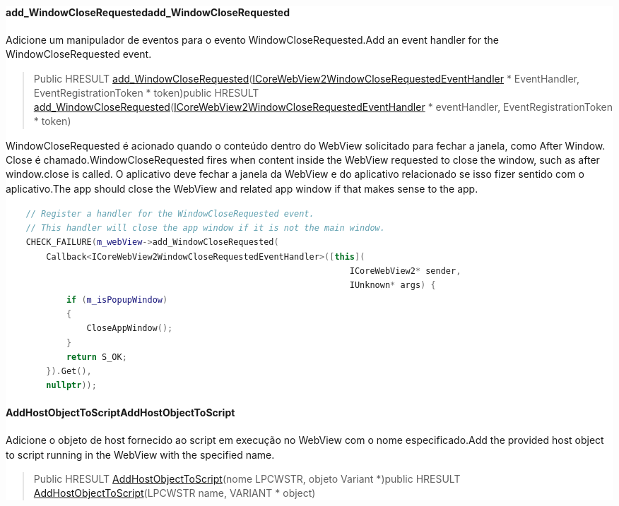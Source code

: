 #### <span data-ttu-id="da1e2-335">add_WindowCloseRequested</span><span class="sxs-lookup"><span data-stu-id="da1e2-335">add_WindowCloseRequested</span></span> 

<span data-ttu-id="da1e2-336">Adicione um manipulador de eventos para o evento WindowCloseRequested.</span><span class="sxs-lookup"><span data-stu-id="da1e2-336">Add an event handler for the WindowCloseRequested event.</span></span>

> <span data-ttu-id="da1e2-337">Public HRESULT [add_WindowCloseRequested](#add_windowcloserequested)([ICoreWebView2WindowCloseRequestedEventHandler](icorewebview2windowcloserequestedeventhandler.md) \* EventHandler, EventRegistrationToken \* token)</span><span class="sxs-lookup"><span data-stu-id="da1e2-337">public HRESULT [add_WindowCloseRequested](#add_windowcloserequested)([ICoreWebView2WindowCloseRequestedEventHandler](icorewebview2windowcloserequestedeventhandler.md) \* eventHandler, EventRegistrationToken \* token)</span></span>

<span data-ttu-id="da1e2-338">WindowCloseRequested é acionado quando o conteúdo dentro do WebView solicitado para fechar a janela, como After Window. Close é chamado.</span><span class="sxs-lookup"><span data-stu-id="da1e2-338">WindowCloseRequested fires when content inside the WebView requested to close the window, such as after window.close is called.</span></span> <span data-ttu-id="da1e2-339">O aplicativo deve fechar a janela da WebView e do aplicativo relacionado se isso fizer sentido com o aplicativo.</span><span class="sxs-lookup"><span data-stu-id="da1e2-339">The app should close the WebView and related app window if that makes sense to the app.</span></span>

```cpp
    // Register a handler for the WindowCloseRequested event.
    // This handler will close the app window if it is not the main window.
    CHECK_FAILURE(m_webView->add_WindowCloseRequested(
        Callback<ICoreWebView2WindowCloseRequestedEventHandler>([this](
                                                                    ICoreWebView2* sender,
                                                                    IUnknown* args) {
            if (m_isPopupWindow)
            {
                CloseAppWindow();
            }
            return S_OK;
        }).Get(),
        nullptr));
```

#### <span data-ttu-id="da1e2-340">AddHostObjectToScript</span><span class="sxs-lookup"><span data-stu-id="da1e2-340">AddHostObjectToScript</span></span> 

<span data-ttu-id="da1e2-341">Adicione o objeto de host fornecido ao script em execução no WebView com o nome especificado.</span><span class="sxs-lookup"><span data-stu-id="da1e2-341">Add the provided host object to script running in the WebView with the specified name.</span></span>

> <span data-ttu-id="da1e2-342">Public HRESULT [AddHostObjectToScript](#addhostobjecttoscript)(nome LPCWSTR, objeto Variant \*)</span><span class="sxs-lookup"><span data-stu-id="da1e2-342">public HRESULT [AddHostObjectToScript](#addhostobjecttoscript)(LPCWSTR name, VARIANT \* object)</span></span>

